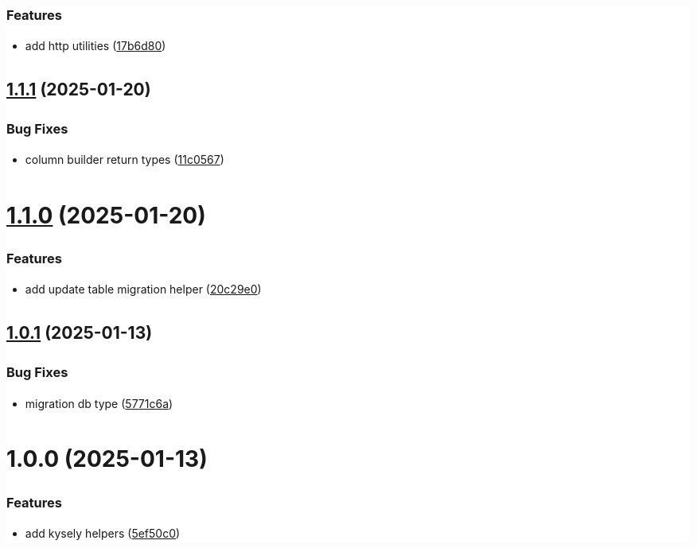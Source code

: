 
### Features

* add http utilities ([17b6d80](https://github.com/master-software-gmbh/bun-utilities/commit/17b6d8049d1d794071f3fbb9c1006e99f6effa80))

## [1.1.1](https://github.com/master-software-gmbh/bun-utilities/compare/v1.1.0...v1.1.1) (2025-01-20)


### Bug Fixes

* column builder return types ([11c0567](https://github.com/master-software-gmbh/bun-utilities/commit/11c05671a5ac3e26c1bd86f80978ecf24234f6c0))

# [1.1.0](https://github.com/master-software-gmbh/bun-utilities/compare/v1.0.1...v1.1.0) (2025-01-20)


### Features

* add update table migration helper ([20c29e0](https://github.com/master-software-gmbh/bun-utilities/commit/20c29e002f085f36d9945c7212afc6121543d9a4))

## [1.0.1](https://github.com/master-software-gmbh/bun-utilities/compare/v1.0.0...v1.0.1) (2025-01-13)


### Bug Fixes

* migration db type ([5771c6a](https://github.com/master-software-gmbh/bun-utilities/commit/5771c6a47b6f2dd9fa5ea94d2b93a68e59716c0b))

# 1.0.0 (2025-01-13)


### Features

* add kysely helpers ([5ef50c0](https://github.com/master-software-gmbh/bun-utilities/commit/5ef50c03488be5ca8365b4c7051a846c3e5bf334))
